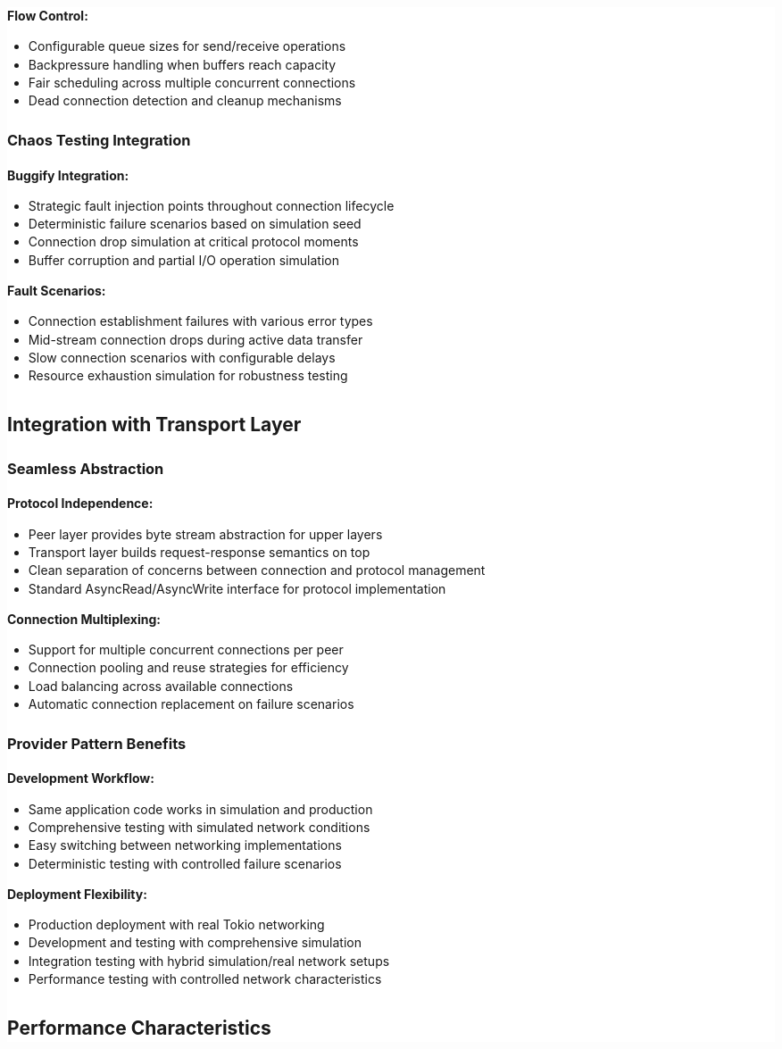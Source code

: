 **Flow Control:**
- Configurable queue sizes for send/receive operations
- Backpressure handling when buffers reach capacity
- Fair scheduling across multiple concurrent connections
- Dead connection detection and cleanup mechanisms

### Chaos Testing Integration

**Buggify Integration:**
- Strategic fault injection points throughout connection lifecycle
- Deterministic failure scenarios based on simulation seed
- Connection drop simulation at critical protocol moments
- Buffer corruption and partial I/O operation simulation

**Fault Scenarios:**
- Connection establishment failures with various error types
- Mid-stream connection drops during active data transfer
- Slow connection scenarios with configurable delays
- Resource exhaustion simulation for robustness testing

## Integration with Transport Layer

### Seamless Abstraction

**Protocol Independence:**
- Peer layer provides byte stream abstraction for upper layers
- Transport layer builds request-response semantics on top
- Clean separation of concerns between connection and protocol management
- Standard AsyncRead/AsyncWrite interface for protocol implementation

**Connection Multiplexing:**
- Support for multiple concurrent connections per peer
- Connection pooling and reuse strategies for efficiency
- Load balancing across available connections
- Automatic connection replacement on failure scenarios

### Provider Pattern Benefits

**Development Workflow:**
- Same application code works in simulation and production
- Comprehensive testing with simulated network conditions
- Easy switching between networking implementations
- Deterministic testing with controlled failure scenarios

**Deployment Flexibility:**
- Production deployment with real Tokio networking
- Development and testing with comprehensive simulation
- Integration testing with hybrid simulation/real network setups
- Performance testing with controlled network characteristics

## Performance Characteristics
